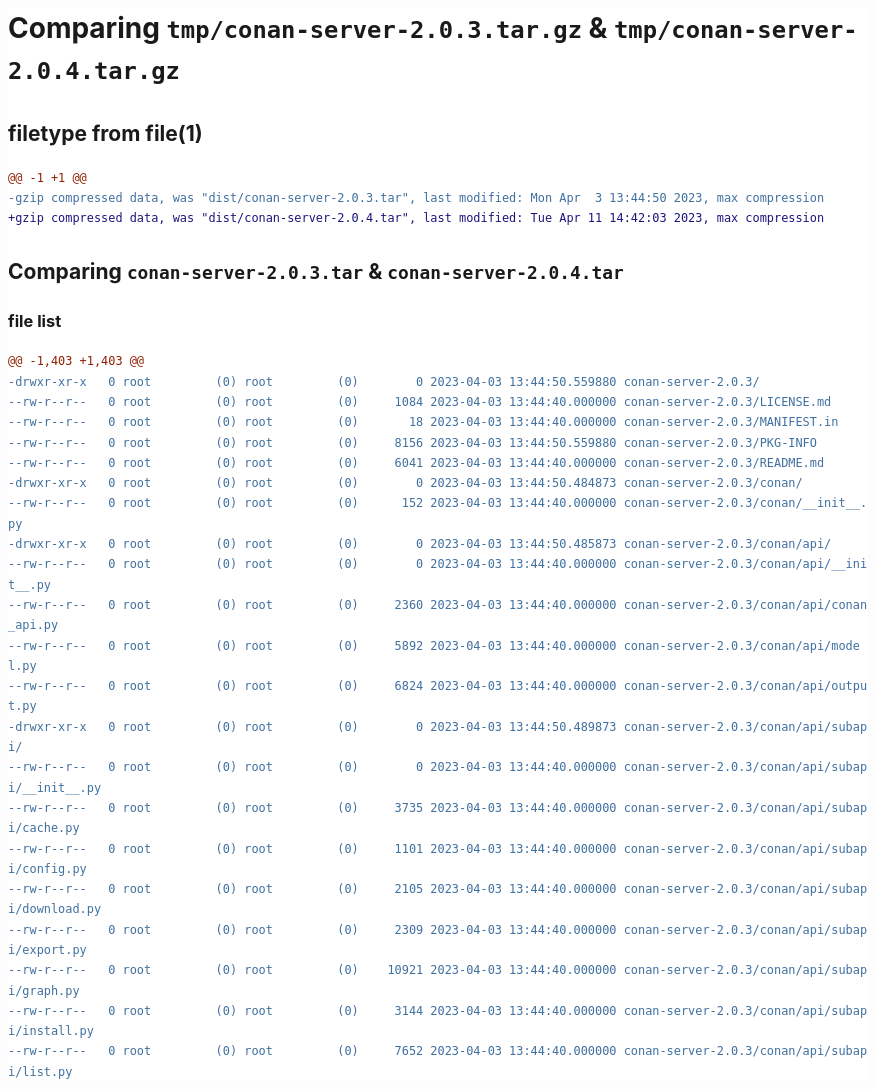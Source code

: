 # Comparing `tmp/conan-server-2.0.3.tar.gz` & `tmp/conan-server-2.0.4.tar.gz`

## filetype from file(1)

```diff
@@ -1 +1 @@
-gzip compressed data, was "dist/conan-server-2.0.3.tar", last modified: Mon Apr  3 13:44:50 2023, max compression
+gzip compressed data, was "dist/conan-server-2.0.4.tar", last modified: Tue Apr 11 14:42:03 2023, max compression
```

## Comparing `conan-server-2.0.3.tar` & `conan-server-2.0.4.tar`

### file list

```diff
@@ -1,403 +1,403 @@
-drwxr-xr-x   0 root         (0) root         (0)        0 2023-04-03 13:44:50.559880 conan-server-2.0.3/
--rw-r--r--   0 root         (0) root         (0)     1084 2023-04-03 13:44:40.000000 conan-server-2.0.3/LICENSE.md
--rw-r--r--   0 root         (0) root         (0)       18 2023-04-03 13:44:40.000000 conan-server-2.0.3/MANIFEST.in
--rw-r--r--   0 root         (0) root         (0)     8156 2023-04-03 13:44:50.559880 conan-server-2.0.3/PKG-INFO
--rw-r--r--   0 root         (0) root         (0)     6041 2023-04-03 13:44:40.000000 conan-server-2.0.3/README.md
-drwxr-xr-x   0 root         (0) root         (0)        0 2023-04-03 13:44:50.484873 conan-server-2.0.3/conan/
--rw-r--r--   0 root         (0) root         (0)      152 2023-04-03 13:44:40.000000 conan-server-2.0.3/conan/__init__.py
-drwxr-xr-x   0 root         (0) root         (0)        0 2023-04-03 13:44:50.485873 conan-server-2.0.3/conan/api/
--rw-r--r--   0 root         (0) root         (0)        0 2023-04-03 13:44:40.000000 conan-server-2.0.3/conan/api/__init__.py
--rw-r--r--   0 root         (0) root         (0)     2360 2023-04-03 13:44:40.000000 conan-server-2.0.3/conan/api/conan_api.py
--rw-r--r--   0 root         (0) root         (0)     5892 2023-04-03 13:44:40.000000 conan-server-2.0.3/conan/api/model.py
--rw-r--r--   0 root         (0) root         (0)     6824 2023-04-03 13:44:40.000000 conan-server-2.0.3/conan/api/output.py
-drwxr-xr-x   0 root         (0) root         (0)        0 2023-04-03 13:44:50.489873 conan-server-2.0.3/conan/api/subapi/
--rw-r--r--   0 root         (0) root         (0)        0 2023-04-03 13:44:40.000000 conan-server-2.0.3/conan/api/subapi/__init__.py
--rw-r--r--   0 root         (0) root         (0)     3735 2023-04-03 13:44:40.000000 conan-server-2.0.3/conan/api/subapi/cache.py
--rw-r--r--   0 root         (0) root         (0)     1101 2023-04-03 13:44:40.000000 conan-server-2.0.3/conan/api/subapi/config.py
--rw-r--r--   0 root         (0) root         (0)     2105 2023-04-03 13:44:40.000000 conan-server-2.0.3/conan/api/subapi/download.py
--rw-r--r--   0 root         (0) root         (0)     2309 2023-04-03 13:44:40.000000 conan-server-2.0.3/conan/api/subapi/export.py
--rw-r--r--   0 root         (0) root         (0)    10921 2023-04-03 13:44:40.000000 conan-server-2.0.3/conan/api/subapi/graph.py
--rw-r--r--   0 root         (0) root         (0)     3144 2023-04-03 13:44:40.000000 conan-server-2.0.3/conan/api/subapi/install.py
--rw-r--r--   0 root         (0) root         (0)     7652 2023-04-03 13:44:40.000000 conan-server-2.0.3/conan/api/subapi/list.py
```